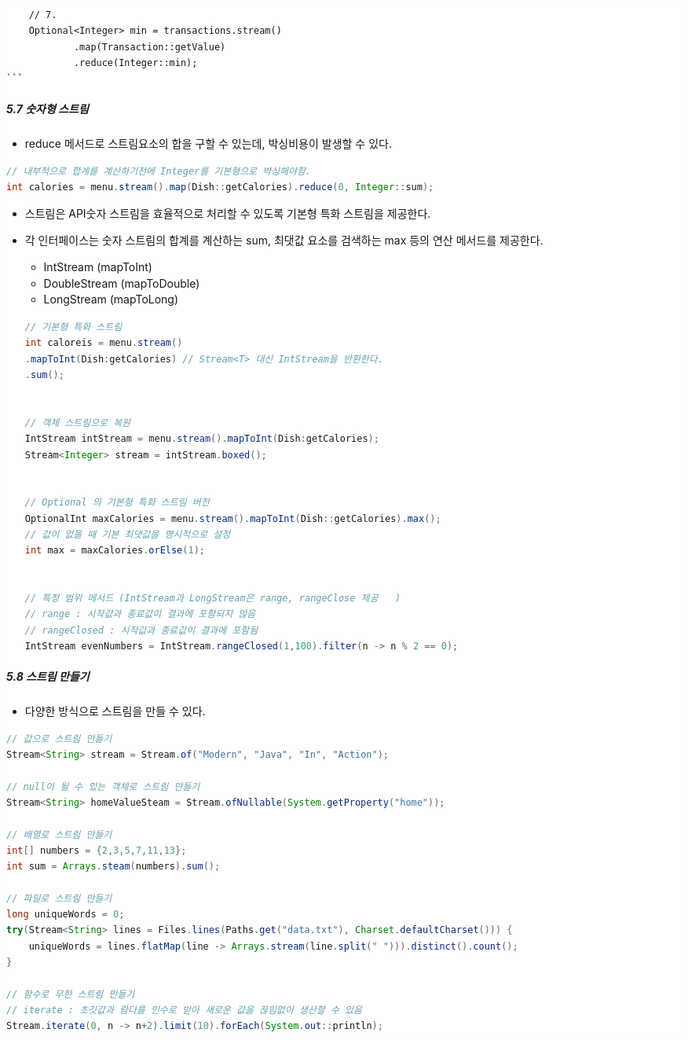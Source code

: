 
	    // 7.
	    Optional<Integer> min = transactions.stream()
	            .map(Transaction::getValue)
	            .reduce(Integer::min);
	```

##### 5.7 숫자형 스트림

-	reduce 메서드로 스트림요소의 합을 구할 수 있는데, 박싱비용이 발생할 수 있다.

```java
// 내부적으로 합계를 계산하기전에 Integer를 기본형으로 박싱해야함.
int calories = menu.stream().map(Dish::getCalories).reduce(0, Integer::sum);
```

-	스트림은 API숫자 스트림을 효율적으로 처리할 수 있도록 기본형 특화 스트림을 제공한다.
-	각 인터페이스는 숫자 스트림의 합계를 계산하는 sum, 최댓값 요소를 검색하는 max 등의 연산 메서드를 제공한다.

	-	IntStream (mapToInt)
	-	DoubleStream (mapToDouble)
	-	LongStream (mapToLong)

	```java
	// 기본형 특화 스트림
	int caloreis = menu.stream()
	.mapToInt(Dish:getCalories) // Stream<T> 대신 IntStream을 반환한다.
	.sum();


	// 객체 스트림으로 복원
	IntStream intStream = menu.stream().mapToInt(Dish:getCalories);
	Stream<Integer> stream = intStream.boxed();


	// Optional 의 기본형 특화 스트림 버전
	OptionalInt maxCalories = menu.stream().mapToInt(Dish::getCalories).max();
	// 값이 없을 때 기본 최댓값을 명시적으로 설정
	int max = maxCalories.orElse(1);


	// 특정 범위 메서드 (IntStream과 LongStream은 range, rangeClose 제공   )
	// range : 시작값과 종료값이 결과에 포함되지 않음
	// rangeClosed : 시작값과 종료값이 결과에 포함됨
	IntStream evenNumbers = IntStream.rangeClosed(1,100).filter(n -> n % 2 == 0);
	```

##### 5.8 스트림 만들기

-	다양한 방식으로 스트림을 만들 수 있다.

```java
// 값으로 스트림 만들기
Stream<String> stream = Stream.of("Modern", "Java", "In", "Action");

// null이 될 수 있는 객체로 스트림 만들기
Stream<String> homeValueSteam = Stream.ofNullable(System.getProperty("home"));

// 배열로 스트림 만들기
int[] numbers = {2,3,5,7,11,13};
int sum = Arrays.steam(numbers).sum();

// 파일로 스트림 만들기
long uniqueWords = 0;
try(Stream<String> lines = Files.lines(Paths.get("data.txt"), Charset.defaultCharset())) {
	uniqueWords = lines.flatMap(line -> Arrays.stream(line.split(" "))).distinct().count();
}

// 함수로 무한 스트림 만들기
// iterate : 초깃값과 람다를 인수로 받아 새로운 값을 끊임없이 생산할 수 있음
Stream.iterate(0, n -> n+2).limit(10).forEach(System.out::println);
```